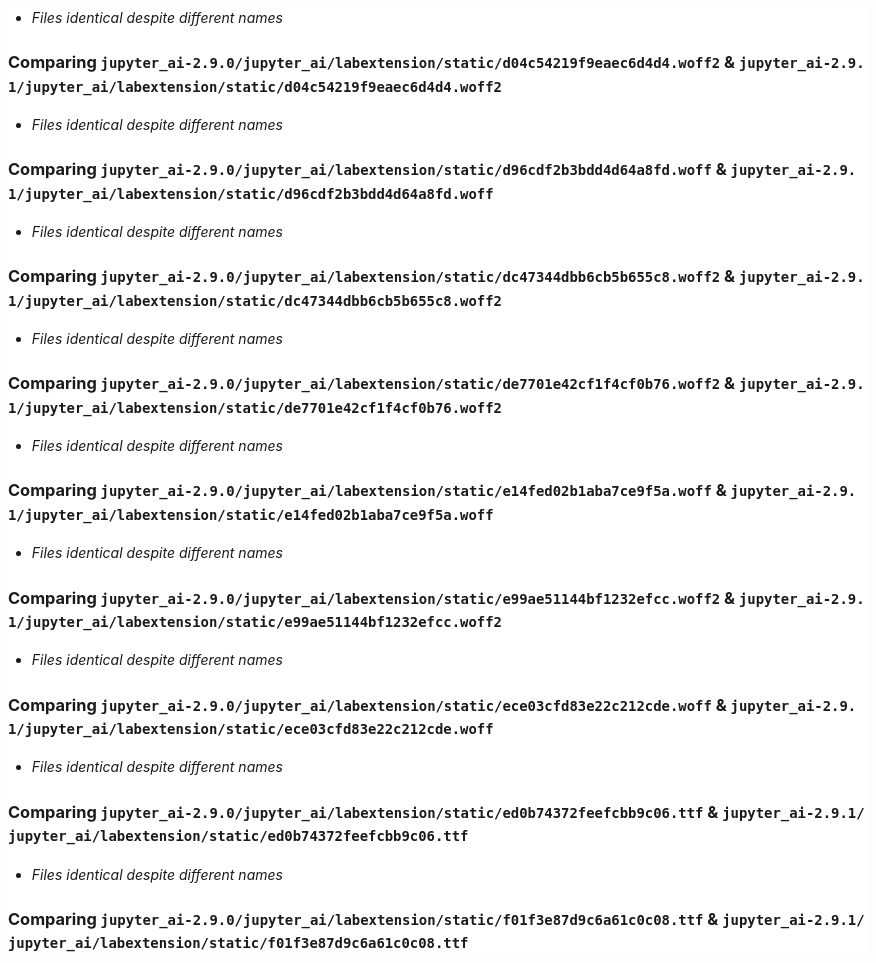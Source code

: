  * *Files identical despite different names*

### Comparing `jupyter_ai-2.9.0/jupyter_ai/labextension/static/d04c54219f9eaec6d4d4.woff2` & `jupyter_ai-2.9.1/jupyter_ai/labextension/static/d04c54219f9eaec6d4d4.woff2`

 * *Files identical despite different names*

### Comparing `jupyter_ai-2.9.0/jupyter_ai/labextension/static/d96cdf2b3bdd4d64a8fd.woff` & `jupyter_ai-2.9.1/jupyter_ai/labextension/static/d96cdf2b3bdd4d64a8fd.woff`

 * *Files identical despite different names*

### Comparing `jupyter_ai-2.9.0/jupyter_ai/labextension/static/dc47344dbb6cb5b655c8.woff2` & `jupyter_ai-2.9.1/jupyter_ai/labextension/static/dc47344dbb6cb5b655c8.woff2`

 * *Files identical despite different names*

### Comparing `jupyter_ai-2.9.0/jupyter_ai/labextension/static/de7701e42cf1f4cf0b76.woff2` & `jupyter_ai-2.9.1/jupyter_ai/labextension/static/de7701e42cf1f4cf0b76.woff2`

 * *Files identical despite different names*

### Comparing `jupyter_ai-2.9.0/jupyter_ai/labextension/static/e14fed02b1aba7ce9f5a.woff` & `jupyter_ai-2.9.1/jupyter_ai/labextension/static/e14fed02b1aba7ce9f5a.woff`

 * *Files identical despite different names*

### Comparing `jupyter_ai-2.9.0/jupyter_ai/labextension/static/e99ae51144bf1232efcc.woff2` & `jupyter_ai-2.9.1/jupyter_ai/labextension/static/e99ae51144bf1232efcc.woff2`

 * *Files identical despite different names*

### Comparing `jupyter_ai-2.9.0/jupyter_ai/labextension/static/ece03cfd83e22c212cde.woff` & `jupyter_ai-2.9.1/jupyter_ai/labextension/static/ece03cfd83e22c212cde.woff`

 * *Files identical despite different names*

### Comparing `jupyter_ai-2.9.0/jupyter_ai/labextension/static/ed0b74372feefcbb9c06.ttf` & `jupyter_ai-2.9.1/jupyter_ai/labextension/static/ed0b74372feefcbb9c06.ttf`

 * *Files identical despite different names*

### Comparing `jupyter_ai-2.9.0/jupyter_ai/labextension/static/f01f3e87d9c6a61c0c08.ttf` & `jupyter_ai-2.9.1/jupyter_ai/labextension/static/f01f3e87d9c6a61c0c08.ttf`
